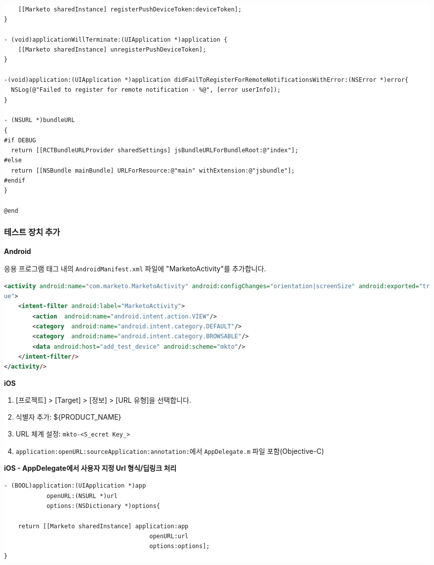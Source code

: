 ```
    [[Marketo sharedInstance] registerPushDeviceToken:deviceToken];
}

- (void)applicationWillTerminate:(UIApplication *)application {
    [[Marketo sharedInstance] unregisterPushDeviceToken];
}

-(void)application:(UIApplication *)application didFailToRegisterForRemoteNotificationsWithError:(NSError *)error{
  NSLog(@"Failed to register for remote notification - %@", [error userInfo]);
}

- (NSURL *)bundleURL
{
#if DEBUG
  return [[RCTBundleURLProvider sharedSettings] jsBundleURLForBundleRoot:@"index"];
#else
  return [[NSBundle mainBundle] URLForResource:@"main" withExtension:@"jsbundle"];
#endif
}

@end
```

### 테스트 장치 추가

**Android**

응용 프로그램 태그 내의 `AndroidManifest.xml` 파일에 &quot;MarketoActivity&quot;를 추가합니다.

```xml
<activity android:name="com.marketo.MarketoActivity" android:configChanges="orientation|screenSize" android:exported="true">
    <intent-filter android:label="MarketoActivity">
        <action  android:name="android.intent.action.VIEW"/>
        <category  android:name="android.intent.category.DEFAULT"/>
        <category  android:name="android.intent.category.BROWSABLE"/>
        <data android:host="add_test_device" android:scheme="mkto"/>
    </intent-filter/>
</activity/>
```

**iOS**

1. [프로젝트] > [Target] > [정보] > [URL 유형]을 선택합니다.

1. 식별자 추가: ${PRODUCT_NAME}

1. URL 체계 설정: `mkto-<S_ecret Key_>`

1. `application:openURL:sourceApplication:annotation:`에서 `AppDelegate.m` 파일 포함(Objective-C)

**iOS - AppDelegate에서 사용자 지정 Url 형식/딥링크 처리**

```
- (BOOL)application:(UIApplication *)app
            openURL:(NSURL *)url
            options:(NSDictionary *)options{

    return [[Marketo sharedInstance] application:app
                                         openURL:url
                                         options:options];
}
```
